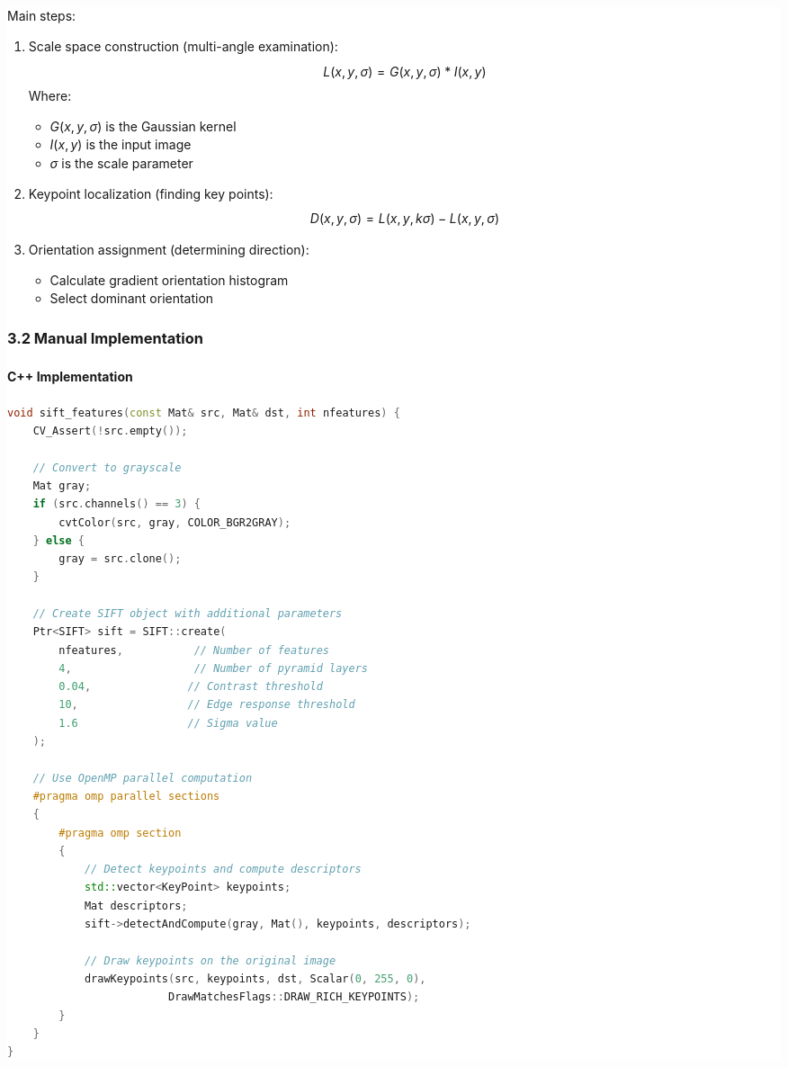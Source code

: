Main steps:
1. Scale space construction (multi-angle examination):
   $$
   L(x,y,\sigma) = G(x,y,\sigma) * I(x,y)
   $$
   Where:
   - $G(x,y,\sigma)$ is the Gaussian kernel
   - $I(x,y)$ is the input image
   - $\sigma$ is the scale parameter

2. Keypoint localization (finding key points):
   $$
   D(x,y,\sigma) = L(x,y,k\sigma) - L(x,y,\sigma)
   $$

3. Orientation assignment (determining direction):
   - Calculate gradient orientation histogram
   - Select dominant orientation

### 3.2 Manual Implementation

#### C++ Implementation
```cpp
void sift_features(const Mat& src, Mat& dst, int nfeatures) {
    CV_Assert(!src.empty());

    // Convert to grayscale
    Mat gray;
    if (src.channels() == 3) {
        cvtColor(src, gray, COLOR_BGR2GRAY);
    } else {
        gray = src.clone();
    }

    // Create SIFT object with additional parameters
    Ptr<SIFT> sift = SIFT::create(
        nfeatures,           // Number of features
        4,                   // Number of pyramid layers
        0.04,               // Contrast threshold
        10,                 // Edge response threshold
        1.6                 // Sigma value
    );

    // Use OpenMP parallel computation
    #pragma omp parallel sections
    {
        #pragma omp section
        {
            // Detect keypoints and compute descriptors
            std::vector<KeyPoint> keypoints;
            Mat descriptors;
            sift->detectAndCompute(gray, Mat(), keypoints, descriptors);

            // Draw keypoints on the original image
            drawKeypoints(src, keypoints, dst, Scalar(0, 255, 0),
                         DrawMatchesFlags::DRAW_RICH_KEYPOINTS);
        }
    }
}
```
